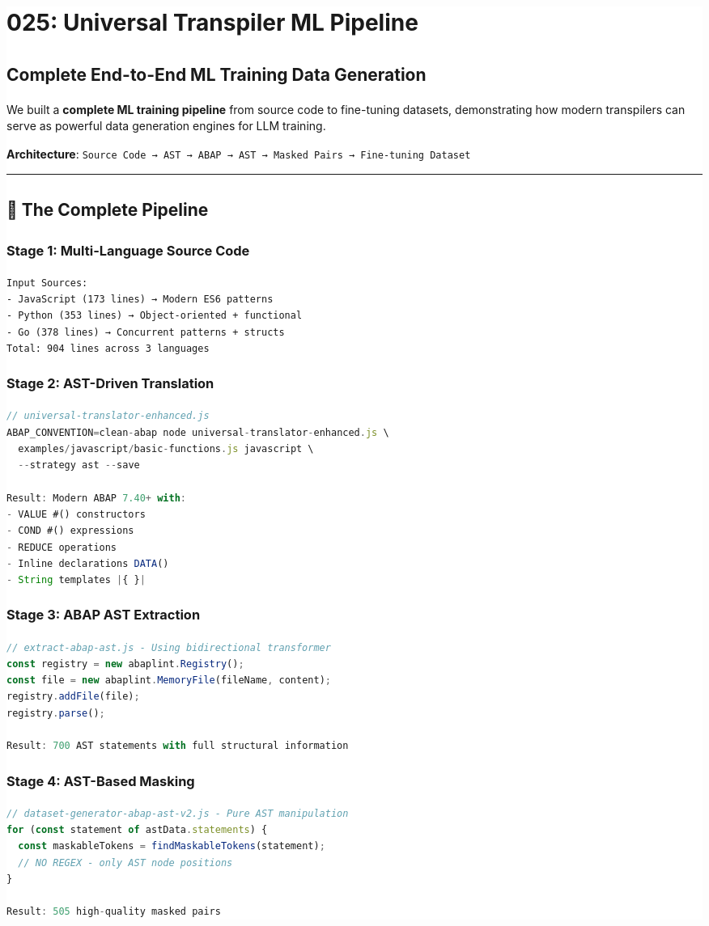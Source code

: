# 025: Universal Transpiler ML Pipeline

## Complete End-to-End ML Training Data Generation

We built a **complete ML training pipeline** from source code to fine-tuning datasets, demonstrating how modern transpilers can serve as powerful data generation engines for LLM training.

**Architecture**: `Source Code → AST → ABAP → AST → Masked Pairs → Fine-tuning Dataset`

---

## 🔄 The Complete Pipeline

### Stage 1: Multi-Language Source Code
```
Input Sources:
- JavaScript (173 lines) → Modern ES6 patterns
- Python (353 lines) → Object-oriented + functional
- Go (378 lines) → Concurrent patterns + structs
Total: 904 lines across 3 languages
```

### Stage 2: AST-Driven Translation
```javascript
// universal-translator-enhanced.js
ABAP_CONVENTION=clean-abap node universal-translator-enhanced.js \
  examples/javascript/basic-functions.js javascript \
  --strategy ast --save

Result: Modern ABAP 7.40+ with:
- VALUE #() constructors
- COND #() expressions  
- REDUCE operations
- Inline declarations DATA()
- String templates |{ }|
```

### Stage 3: ABAP AST Extraction
```javascript
// extract-abap-ast.js - Using bidirectional transformer
const registry = new abaplint.Registry();
const file = new abaplint.MemoryFile(fileName, content);
registry.addFile(file);
registry.parse();

Result: 700 AST statements with full structural information
```

### Stage 4: AST-Based Masking
```javascript
// dataset-generator-abap-ast-v2.js - Pure AST manipulation
for (const statement of astData.statements) {
  const maskableTokens = findMaskableTokens(statement);
  // NO REGEX - only AST node positions
}

Result: 505 high-quality masked pairs
```
